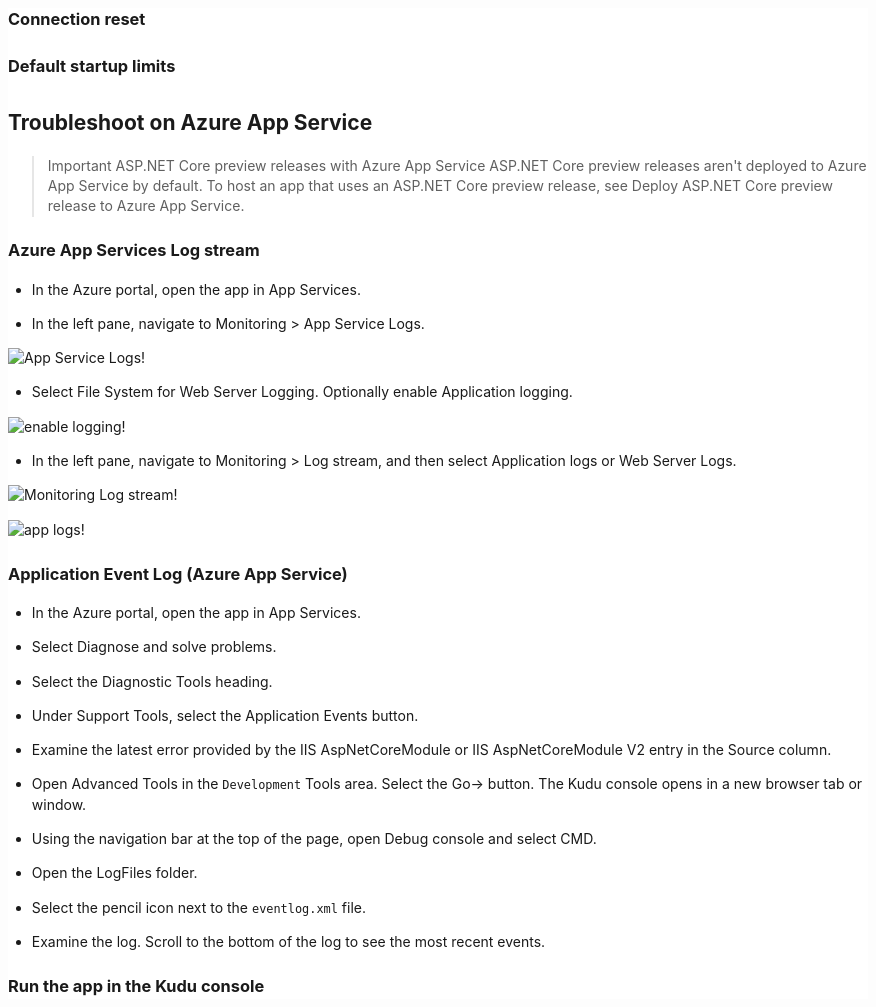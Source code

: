### Connection reset

### Default startup limits

## Troubleshoot on Azure App Service

> Important
ASP.NET Core preview releases with Azure App Service
ASP.NET Core preview releases aren't deployed to Azure App Service by default. To host an app that uses an ASP.NET Core preview release, see Deploy ASP.NET Core preview release to Azure App Service.

### Azure App Services Log stream

 - In the Azure portal, open the app in App Services.

 - In the left pane, navigate to Monitoring > App Service Logs.

![App Service Logs!](https://user-images.githubusercontent.com/3605364/183573538-80645002-d1c3-4451-9a2f-91ef4de4e248.png "App Service Logs")

 - Select File System for Web Server Logging. Optionally enable Application logging.

![enable logging!](https://user-images.githubusercontent.com/3605364/183529287-f63d3e1c-ee5b-4ca1-bcb6-a8c29d8b26f5.png "enable logging")

 - In the left pane, navigate to Monitoring > Log stream, and then select Application logs or Web Server Logs.

![Monitoring Log stream!](https://user-images.githubusercontent.com/3605364/183561255-91f3d5e1-141b-413b-a403-91e74a770545.png "Monitoring Log stream")

![app logs!](https://user-images.githubusercontent.com/3605364/183528795-532665c0-ce87-4ed3-8e4d-4b374d469c2a.png "app logs")

### Application Event Log (Azure App Service)

 - In the Azure portal, open the app in App Services.

 - Select Diagnose and solve problems.

 - Select the Diagnostic Tools heading.

 - Under Support Tools, select the Application Events button.

 - Examine the latest error provided by the IIS AspNetCoreModule or IIS AspNetCoreModule V2 entry in the Source column.

 - Open Advanced Tools in the ```Development``` Tools area. Select the Go→ button. The Kudu console opens in a new browser tab or window.

 - Using the navigation bar at the top of the page, open Debug console and select CMD.

 - Open the LogFiles folder.

 - Select the pencil icon next to the ```eventlog.xml``` file.

 - Examine the log. Scroll to the bottom of the log to see the most recent events.

### Run the app in the Kudu console
